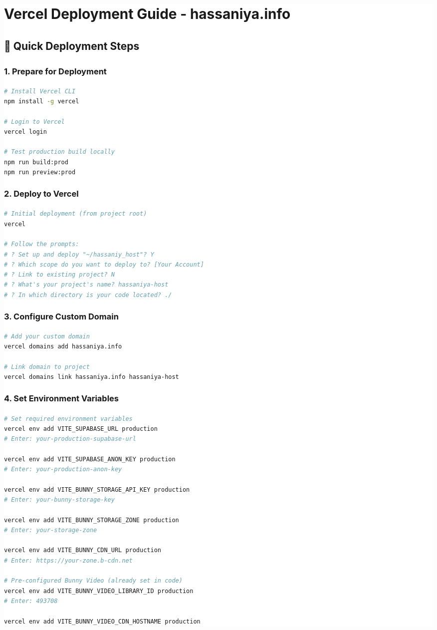 # Vercel Deployment Guide - hassaniya.info

## 🚀 Quick Deployment Steps

### 1. Prepare for Deployment
```bash
# Install Vercel CLI
npm install -g vercel

# Login to Vercel
vercel login

# Test production build locally
npm run build:prod
npm run preview:prod
```

### 2. Deploy to Vercel
```bash
# Initial deployment (from project root)
vercel

# Follow the prompts:
# ? Set up and deploy "~/hassaniy_host"? Y
# ? Which scope do you want to deploy to? [Your Account]
# ? Link to existing project? N
# ? What's your project's name? hassaniya-host
# ? In which directory is your code located? ./
```

### 3. Configure Custom Domain
```bash
# Add your custom domain
vercel domains add hassaniya.info

# Link domain to project
vercel domains link hassaniya.info hassaniya-host
```

### 4. Set Environment Variables
```bash
# Set required environment variables
vercel env add VITE_SUPABASE_URL production
# Enter: your-production-supabase-url

vercel env add VITE_SUPABASE_ANON_KEY production
# Enter: your-production-anon-key

vercel env add VITE_BUNNY_STORAGE_API_KEY production
# Enter: your-bunny-storage-key

vercel env add VITE_BUNNY_STORAGE_ZONE production
# Enter: your-storage-zone

vercel env add VITE_BUNNY_CDN_URL production
# Enter: https://your-zone.b-cdn.net

# Pre-configured Bunny Video (already set in code)
vercel env add VITE_BUNNY_VIDEO_LIBRARY_ID production
# Enter: 493708

vercel env add VITE_BUNNY_VIDEO_CDN_HOSTNAME production
```